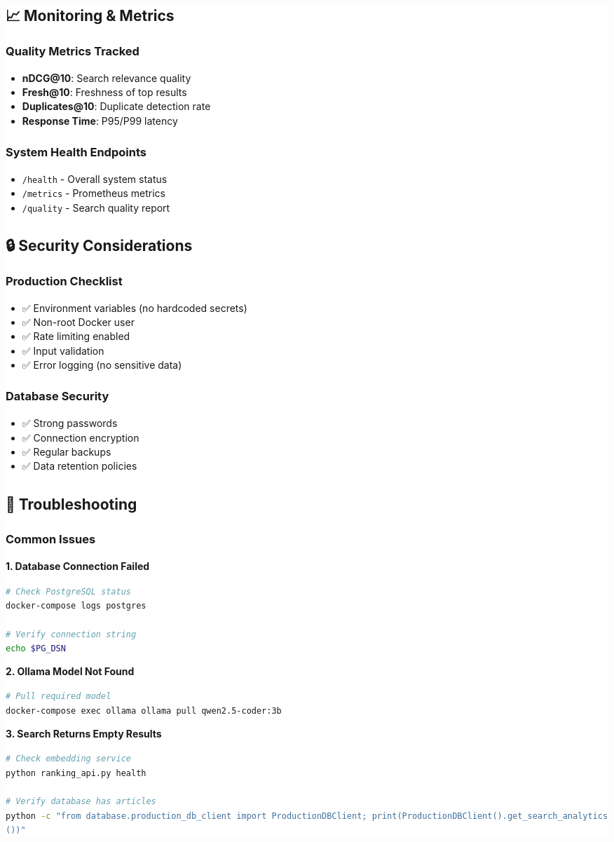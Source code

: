 ## 📈 Monitoring & Metrics

### Quality Metrics Tracked
- **nDCG@10**: Search relevance quality
- **Fresh@10**: Freshness of top results
- **Duplicates@10**: Duplicate detection rate
- **Response Time**: P95/P99 latency

### System Health Endpoints
- `/health` - Overall system status
- `/metrics` - Prometheus metrics
- `/quality` - Search quality report

## 🔒 Security Considerations

### Production Checklist
- ✅ Environment variables (no hardcoded secrets)
- ✅ Non-root Docker user
- ✅ Rate limiting enabled
- ✅ Input validation
- ✅ Error logging (no sensitive data)

### Database Security
- ✅ Strong passwords
- ✅ Connection encryption
- ✅ Regular backups
- ✅ Data retention policies

## 🚨 Troubleshooting

### Common Issues

**1. Database Connection Failed**
```bash
# Check PostgreSQL status
docker-compose logs postgres

# Verify connection string
echo $PG_DSN
```

**2. Ollama Model Not Found**
```bash
# Pull required model
docker-compose exec ollama ollama pull qwen2.5-coder:3b
```

**3. Search Returns Empty Results**
```bash
# Check embedding service
python ranking_api.py health

# Verify database has articles
python -c "from database.production_db_client import ProductionDBClient; print(ProductionDBClient().get_search_analytics())"
```
